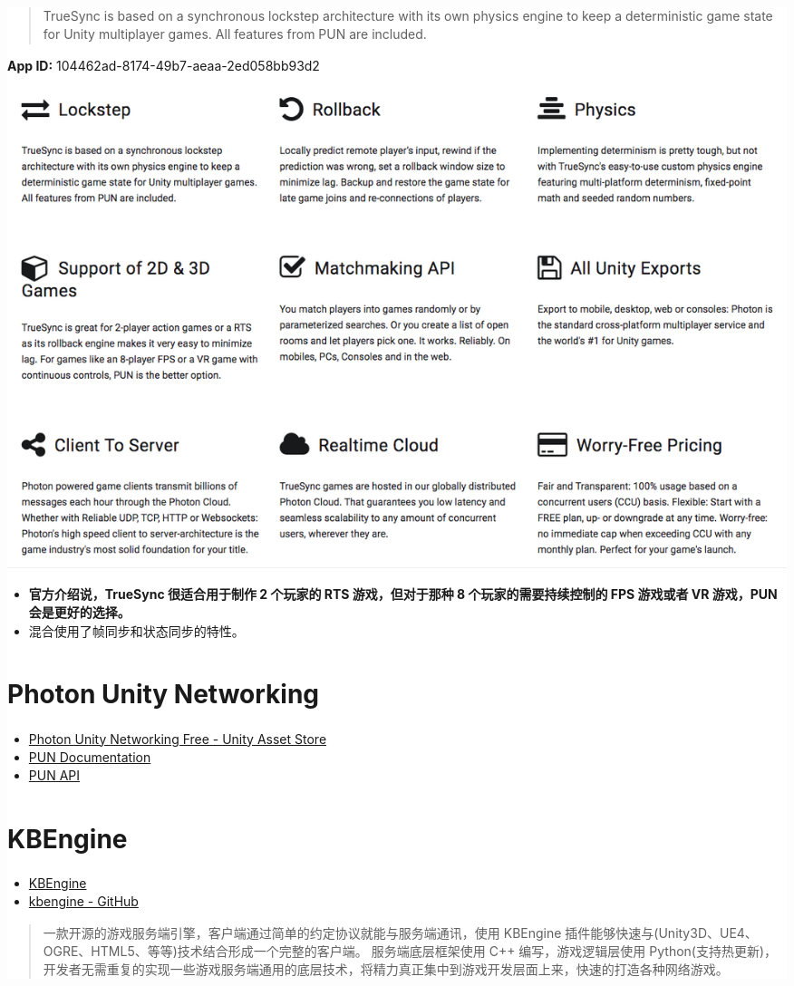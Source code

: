 > TrueSync is based on a synchronous lockstep architecture with its own physics engine to keep a deterministic game state for Unity multiplayer games. All features from PUN are included.

**App ID:** 104462ad-8174-49b7-aeaa-2ed058bb93d2

[![img](../../assets/images/2019-11-01-lock-step/15063355169841.png)](https://github.com/Caizc/cai-knowledge-base/blob/master/hacking/media/15063355169841.png)

- **官方介绍说，TrueSync 很适合用于制作 2 个玩家的 RTS 游戏，但对于那种 8 个玩家的需要持续控制的 FPS 游戏或者 VR 游戏，PUN 会是更好的选择。**
- 混合使用了帧同步和状态同步的特性。

# Photon Unity Networking

- [Photon Unity Networking Free - Unity Asset Store](https://www.assetstore.unity3d.com/cn/#!/content/1786)
- [PUN Documentation](https://doc.photonengine.com/en-us/pun/current/getting-started/pun-intro)
- [PUN API](https://doc-api.photonengine.com/en/pun/current/index.html)

# KBEngine

- [KBEngine](http://kbengine.org/cn/)
- [kbengine - GitHub](https://github.com/kbengine/kbengine)

> 一款开源的游戏服务端引擎，客户端通过简单的约定协议就能与服务端通讯，使用 KBEngine 插件能够快速与(Unity3D、UE4、OGRE、HTML5、等等)技术结合形成一个完整的客户端。 服务端底层框架使用 C++ 编写，游戏逻辑层使用 Python(支持热更新)，开发者无需重复的实现一些游戏服务端通用的底层技术，将精力真正集中到游戏开发层面上来，快速的打造各种网络游戏。
